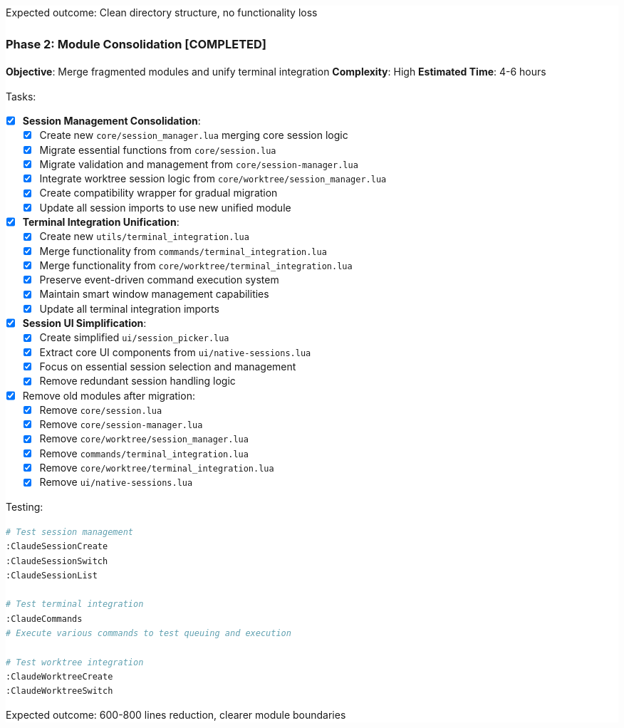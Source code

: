 Expected outcome: Clean directory structure, no functionality loss

### Phase 2: Module Consolidation [COMPLETED]
**Objective**: Merge fragmented modules and unify terminal integration
**Complexity**: High
**Estimated Time**: 4-6 hours

Tasks:
- [x] **Session Management Consolidation**:
  - [x] Create new `core/session_manager.lua` merging core session logic
  - [x] Migrate essential functions from `core/session.lua`
  - [x] Migrate validation and management from `core/session-manager.lua`
  - [x] Integrate worktree session logic from `core/worktree/session_manager.lua`
  - [x] Create compatibility wrapper for gradual migration
  - [x] Update all session imports to use new unified module
- [x] **Terminal Integration Unification**:
  - [x] Create new `utils/terminal_integration.lua`
  - [x] Merge functionality from `commands/terminal_integration.lua`
  - [x] Merge functionality from `core/worktree/terminal_integration.lua`
  - [x] Preserve event-driven command execution system
  - [x] Maintain smart window management capabilities
  - [x] Update all terminal integration imports
- [x] **Session UI Simplification**:
  - [x] Create simplified `ui/session_picker.lua`
  - [x] Extract core UI components from `ui/native-sessions.lua`
  - [x] Focus on essential session selection and management
  - [x] Remove redundant session handling logic
- [x] Remove old modules after migration:
  - [x] Remove `core/session.lua`
  - [x] Remove `core/session-manager.lua`
  - [x] Remove `core/worktree/session_manager.lua`
  - [x] Remove `commands/terminal_integration.lua`
  - [x] Remove `core/worktree/terminal_integration.lua`
  - [x] Remove `ui/native-sessions.lua`

Testing:
```bash
# Test session management
:ClaudeSessionCreate
:ClaudeSessionSwitch
:ClaudeSessionList

# Test terminal integration
:ClaudeCommands
# Execute various commands to test queuing and execution

# Test worktree integration
:ClaudeWorktreeCreate
:ClaudeWorktreeSwitch
```

Expected outcome: 600-800 lines reduction, clearer module boundaries
